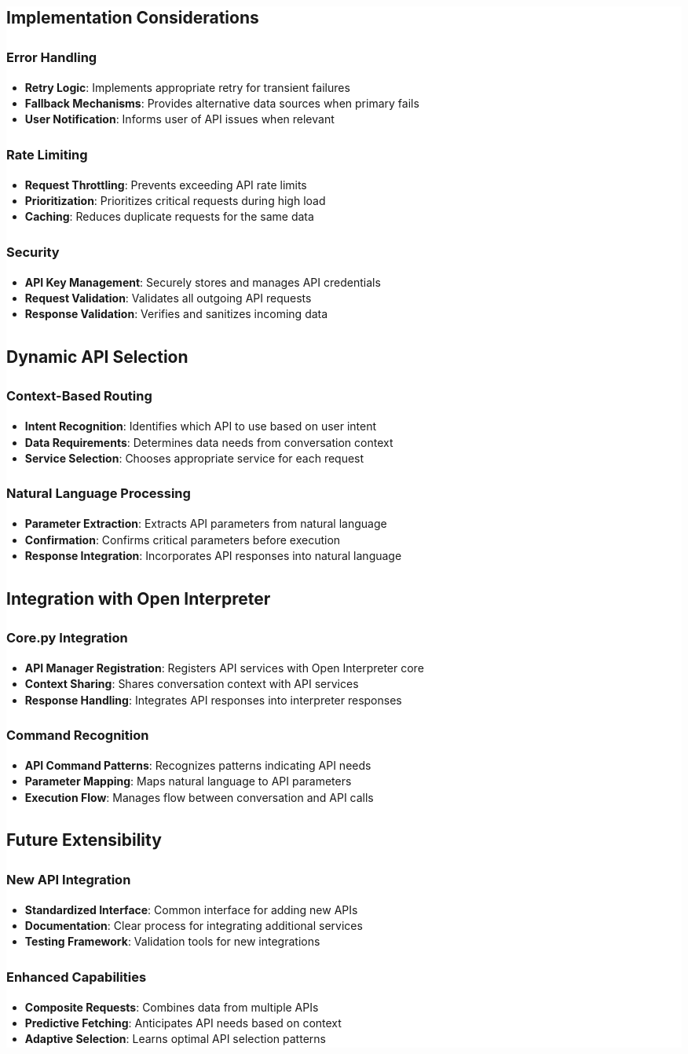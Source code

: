 ## Implementation Considerations

### Error Handling
- **Retry Logic**: Implements appropriate retry for transient failures
- **Fallback Mechanisms**: Provides alternative data sources when primary fails
- **User Notification**: Informs user of API issues when relevant

### Rate Limiting
- **Request Throttling**: Prevents exceeding API rate limits
- **Prioritization**: Prioritizes critical requests during high load
- **Caching**: Reduces duplicate requests for the same data

### Security
- **API Key Management**: Securely stores and manages API credentials
- **Request Validation**: Validates all outgoing API requests
- **Response Validation**: Verifies and sanitizes incoming data

## Dynamic API Selection

### Context-Based Routing
- **Intent Recognition**: Identifies which API to use based on user intent
- **Data Requirements**: Determines data needs from conversation context
- **Service Selection**: Chooses appropriate service for each request

### Natural Language Processing
- **Parameter Extraction**: Extracts API parameters from natural language
- **Confirmation**: Confirms critical parameters before execution
- **Response Integration**: Incorporates API responses into natural language

## Integration with Open Interpreter

### Core.py Integration
- **API Manager Registration**: Registers API services with Open Interpreter core
- **Context Sharing**: Shares conversation context with API services
- **Response Handling**: Integrates API responses into interpreter responses

### Command Recognition
- **API Command Patterns**: Recognizes patterns indicating API needs
- **Parameter Mapping**: Maps natural language to API parameters
- **Execution Flow**: Manages flow between conversation and API calls

## Future Extensibility

### New API Integration
- **Standardized Interface**: Common interface for adding new APIs
- **Documentation**: Clear process for integrating additional services
- **Testing Framework**: Validation tools for new integrations

### Enhanced Capabilities
- **Composite Requests**: Combines data from multiple APIs
- **Predictive Fetching**: Anticipates API needs based on context
- **Adaptive Selection**: Learns optimal API selection patterns

